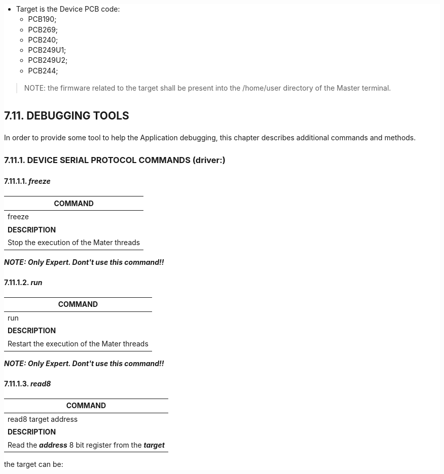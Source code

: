 
+ Target is the Device PCB code:
  + PCB190;
  + PCB269;
  + PCB240;
  + PCB249U1;
  + PCB249U2;
  + PCB244;

> NOTE: the firmware related to the target shall be present into the /home/user directory of the Master terminal.


## 7.11. DEBUGGING TOOLS

In order to provide some tool to help the Application debugging, 
this chapter describes additional commands and methods.

### 7.11.1. DEVICE SERIAL PROTOCOL COMMANDS (driver:)

#### 7.11.1.1. ***freeze***

|COMMAND|
|---|
|freeze|
|**DESCRIPTION**|
|Stop the execution of the Mater threads|

***NOTE: Only Expert. Dont't use this command!!***

#### 7.11.1.2. ***run***

|COMMAND|
|---|
|run|
|**DESCRIPTION**|
|Restart the execution of the Mater threads|

***NOTE: Only Expert. Dont't use this command!!***

#### 7.11.1.3. ***read8***

|COMMAND|
|---|
|read8 target address|
|**DESCRIPTION**|
|Read the ***address*** 8 bit register from the ***target*** |

the target can be:
